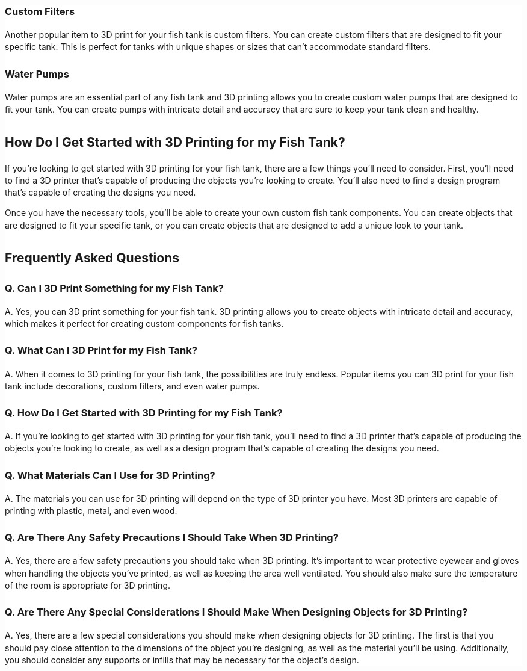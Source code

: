 <h3>Custom Filters</h3>

Another popular item to 3D print for your fish tank is custom filters. You can create custom filters that are designed to fit your specific tank. This is perfect for tanks with unique shapes or sizes that can’t accommodate standard filters. 

<h3>Water Pumps</h3>

Water pumps are an essential part of any fish tank and 3D printing allows you to create custom water pumps that are designed to fit your tank. You can create pumps with intricate detail and accuracy that are sure to keep your tank clean and healthy. 

<h2>How Do I Get Started with 3D Printing for my Fish Tank?</h2>

If you’re looking to get started with 3D printing for your fish tank, there are a few things you’ll need to consider. First, you’ll need to find a 3D printer that’s capable of producing the objects you’re looking to create. You’ll also need to find a design program that’s capable of creating the designs you need. 

Once you have the necessary tools, you’ll be able to create your own custom fish tank components. You can create objects that are designed to fit your specific tank, or you can create objects that are designed to add a unique look to your tank. 

<h2>Frequently Asked Questions</h2> 

<h3>Q. Can I 3D Print Something for my Fish Tank?</h3> 

A. Yes, you can 3D print something for your fish tank. 3D printing allows you to create objects with intricate detail and accuracy, which makes it perfect for creating custom components for fish tanks. 

<h3>Q. What Can I 3D Print for my Fish Tank?</h3>

A. When it comes to 3D printing for your fish tank, the possibilities are truly endless. Popular items you can 3D print for your fish tank include decorations, custom filters, and even water pumps. 

<h3>Q. How Do I Get Started with 3D Printing for my Fish Tank?</h3> 

A. If you’re looking to get started with 3D printing for your fish tank, you’ll need to find a 3D printer that’s capable of producing the objects you’re looking to create, as well as a design program that’s capable of creating the designs you need. 

<h3>Q. What Materials Can I Use for 3D Printing?</h3> 

A. The materials you can use for 3D printing will depend on the type of 3D printer you have. Most 3D printers are capable of printing with plastic, metal, and even wood. 

<h3>Q. Are There Any Safety Precautions I Should Take When 3D Printing?</h3> 

A. Yes, there are a few safety precautions you should take when 3D printing. It’s important to wear protective eyewear and gloves when handling the objects you’ve printed, as well as keeping the area well ventilated. You should also make sure the temperature of the room is appropriate for 3D printing. 

<h3>Q. Are There Any Special Considerations I Should Make When Designing Objects for 3D Printing?</h3> 

A. Yes, there are a few special considerations you should make when designing objects for 3D printing. The first is that you should pay close attention to the dimensions of the object you’re designing, as well as the material you’ll be using. Additionally, you should consider any supports or infills that may be necessary for the object’s design. 

